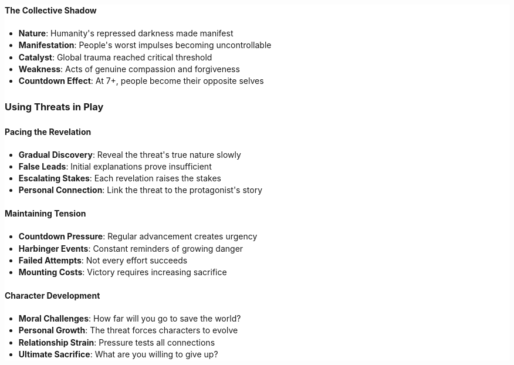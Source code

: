 #### The Collective Shadow
- **Nature**: Humanity's repressed darkness made manifest
- **Manifestation**: People's worst impulses becoming uncontrollable
- **Catalyst**: Global trauma reached critical threshold
- **Weakness**: Acts of genuine compassion and forgiveness
- **Countdown Effect**: At 7+, people become their opposite selves

### Using Threats in Play

#### Pacing the Revelation
- **Gradual Discovery**: Reveal the threat's true nature slowly
- **False Leads**: Initial explanations prove insufficient
- **Escalating Stakes**: Each revelation raises the stakes
- **Personal Connection**: Link the threat to the protagonist's story

#### Maintaining Tension
- **Countdown Pressure**: Regular advancement creates urgency
- **Harbinger Events**: Constant reminders of growing danger
- **Failed Attempts**: Not every effort succeeds
- **Mounting Costs**: Victory requires increasing sacrifice

#### Character Development
- **Moral Challenges**: How far will you go to save the world?
- **Personal Growth**: The threat forces characters to evolve
- **Relationship Strain**: Pressure tests all connections
- **Ultimate Sacrifice**: What are you willing to give up?

